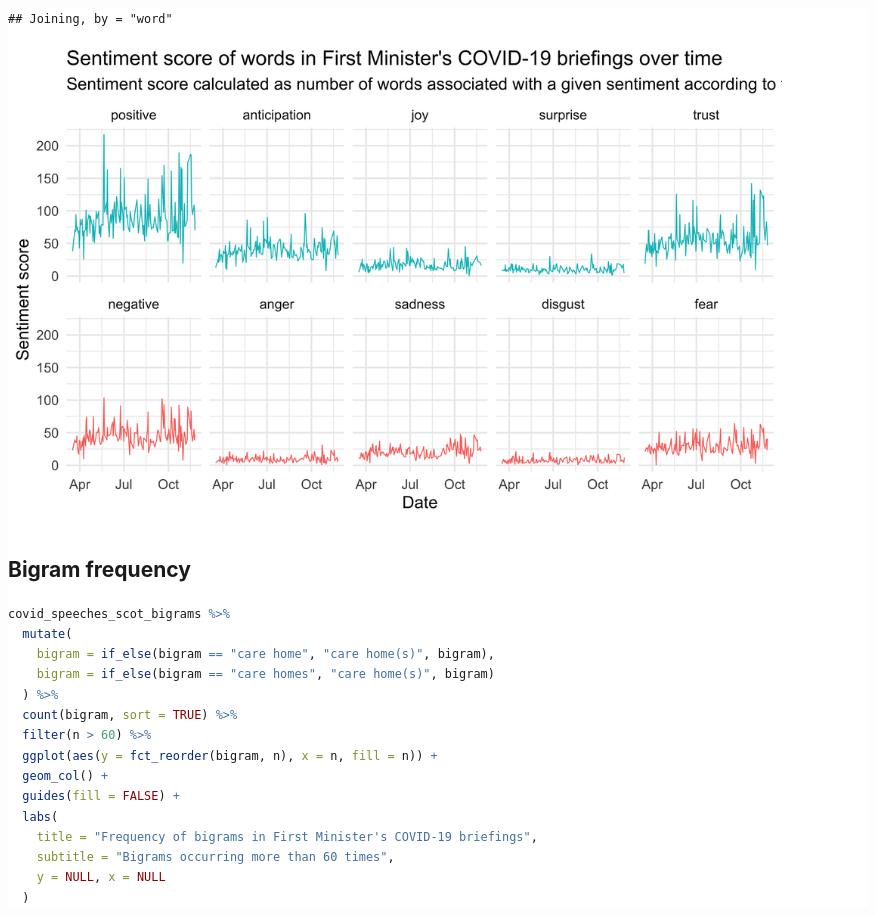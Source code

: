     ## Joining, by = "word"

<img src="04-visualise-scot_files/figure-gfm/unnamed-chunk-9-1.png" width="90%" />

## Bigram frequency

``` r
covid_speeches_scot_bigrams %>%
  mutate(
    bigram = if_else(bigram == "care home", "care home(s)", bigram),
    bigram = if_else(bigram == "care homes", "care home(s)", bigram)
  ) %>%
  count(bigram, sort = TRUE) %>%
  filter(n > 60) %>%
  ggplot(aes(y = fct_reorder(bigram, n), x = n, fill = n)) +
  geom_col() +
  guides(fill = FALSE) +
  labs(
    title = "Frequency of bigrams in First Minister's COVID-19 briefings",
    subtitle = "Bigrams occurring more than 60 times",
    y = NULL, x = NULL
  )
```
